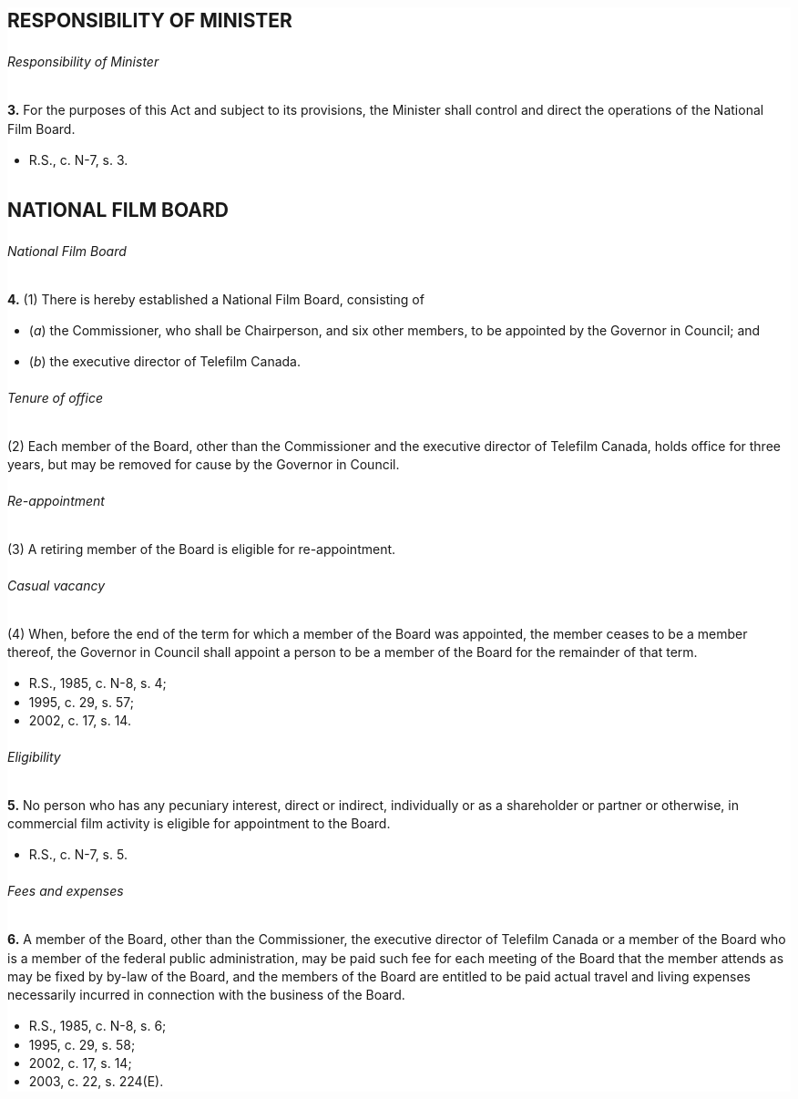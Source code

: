 ## RESPONSIBILITY OF MINISTER

###### Responsibility of Minister

**3.** For the purposes of this Act and subject to its provisions, the Minister shall control and direct the operations of the National Film Board.

  * R.S., c. N-7, s. 3.

## NATIONAL FILM BOARD

###### National Film Board

**4.** (1) There is hereby established a National Film Board, consisting of

  * (_a_) the Commissioner, who shall be Chairperson, and six other members, to be appointed by the Governor in Council; and

  * (_b_) the executive director of Telefilm Canada.

###### Tenure of office

(2) Each member of the Board, other than the Commissioner and the executive director of Telefilm Canada, holds office for three years, but may be removed for cause by the Governor in Council.

###### Re-appointment

(3) A retiring member of the Board is eligible for re-appointment.

###### Casual vacancy

(4) When, before the end of the term for which a member of the Board was appointed, the member ceases to be a member thereof, the Governor in Council shall appoint a person to be a member of the Board for the remainder of that term.

  * R.S., 1985, c. N-8, s. 4;
  * 1995, c. 29, s. 57;
  * 2002, c. 17, s. 14.

###### Eligibility

**5.** No person who has any pecuniary interest, direct or indirect, individually or as a shareholder or partner or otherwise, in commercial film activity is eligible for appointment to the Board.

  * R.S., c. N-7, s. 5.

###### Fees and expenses

**6.** A member of the Board, other than the Commissioner, the executive director of Telefilm Canada or a member of the Board who is a member of the federal public administration, may be paid such fee for each meeting of the Board that the member attends as may be fixed by by-law of the Board, and the members of the Board are entitled to be paid actual travel and living expenses necessarily incurred in connection with the business of the Board.

  * R.S., 1985, c. N-8, s. 6;
  * 1995, c. 29, s. 58;
  * 2002, c. 17, s. 14;
  * 2003, c. 22, s. 224(E).
